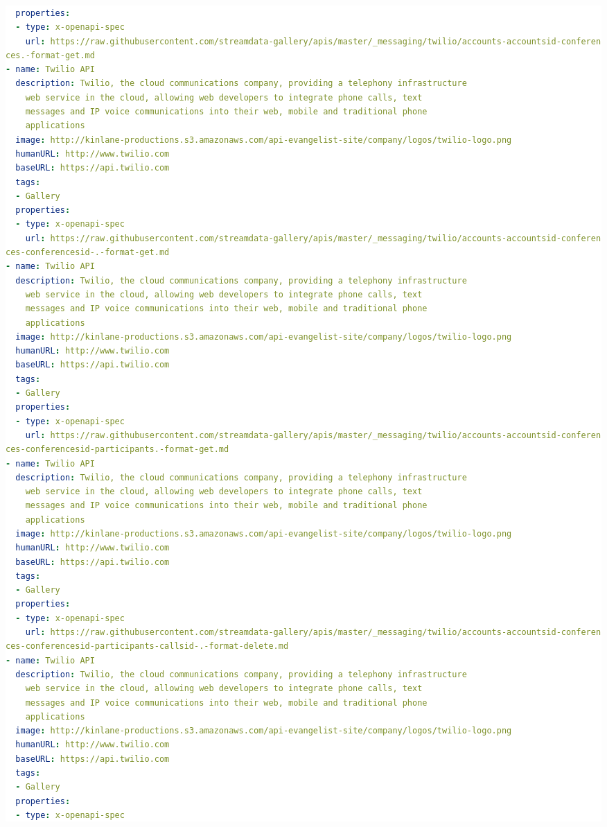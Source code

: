 ```yaml
  properties:
  - type: x-openapi-spec
    url: https://raw.githubusercontent.com/streamdata-gallery/apis/master/_messaging/twilio/accounts-accountsid-conferences.-format-get.md
- name: Twilio API
  description: Twilio, the cloud communications company, providing a telephony infrastructure
    web service in the cloud, allowing web developers to integrate phone calls, text
    messages and IP voice communications into their web, mobile and traditional phone
    applications
  image: http://kinlane-productions.s3.amazonaws.com/api-evangelist-site/company/logos/twilio-logo.png
  humanURL: http://www.twilio.com
  baseURL: https://api.twilio.com
  tags:
  - Gallery
  properties:
  - type: x-openapi-spec
    url: https://raw.githubusercontent.com/streamdata-gallery/apis/master/_messaging/twilio/accounts-accountsid-conferences-conferencesid-.-format-get.md
- name: Twilio API
  description: Twilio, the cloud communications company, providing a telephony infrastructure
    web service in the cloud, allowing web developers to integrate phone calls, text
    messages and IP voice communications into their web, mobile and traditional phone
    applications
  image: http://kinlane-productions.s3.amazonaws.com/api-evangelist-site/company/logos/twilio-logo.png
  humanURL: http://www.twilio.com
  baseURL: https://api.twilio.com
  tags:
  - Gallery
  properties:
  - type: x-openapi-spec
    url: https://raw.githubusercontent.com/streamdata-gallery/apis/master/_messaging/twilio/accounts-accountsid-conferences-conferencesid-participants.-format-get.md
- name: Twilio API
  description: Twilio, the cloud communications company, providing a telephony infrastructure
    web service in the cloud, allowing web developers to integrate phone calls, text
    messages and IP voice communications into their web, mobile and traditional phone
    applications
  image: http://kinlane-productions.s3.amazonaws.com/api-evangelist-site/company/logos/twilio-logo.png
  humanURL: http://www.twilio.com
  baseURL: https://api.twilio.com
  tags:
  - Gallery
  properties:
  - type: x-openapi-spec
    url: https://raw.githubusercontent.com/streamdata-gallery/apis/master/_messaging/twilio/accounts-accountsid-conferences-conferencesid-participants-callsid-.-format-delete.md
- name: Twilio API
  description: Twilio, the cloud communications company, providing a telephony infrastructure
    web service in the cloud, allowing web developers to integrate phone calls, text
    messages and IP voice communications into their web, mobile and traditional phone
    applications
  image: http://kinlane-productions.s3.amazonaws.com/api-evangelist-site/company/logos/twilio-logo.png
  humanURL: http://www.twilio.com
  baseURL: https://api.twilio.com
  tags:
  - Gallery
  properties:
  - type: x-openapi-spec
```